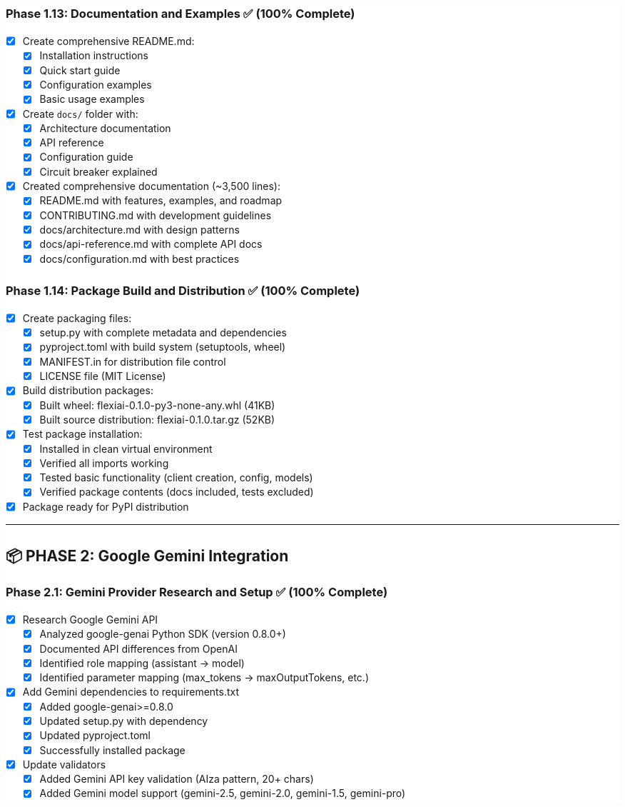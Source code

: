 ### Phase 1.13: Documentation and Examples ✅ (100% Complete)
- [x] Create comprehensive README.md:
  - [x] Installation instructions
  - [x] Quick start guide
  - [x] Configuration examples
  - [x] Basic usage examples
- [x] Create `docs/` folder with:
  - [x] Architecture documentation
  - [x] API reference
  - [x] Configuration guide
  - [x] Circuit breaker explained
- [x] Created comprehensive documentation (~3,500 lines):
  - [x] README.md with features, examples, and roadmap
  - [x] CONTRIBUTING.md with development guidelines
  - [x] docs/architecture.md with design patterns
  - [x] docs/api-reference.md with complete API docs
  - [x] docs/configuration.md with best practices

### Phase 1.14: Package Build and Distribution ✅ (100% Complete)
- [x] Create packaging files:
  - [x] setup.py with complete metadata and dependencies
  - [x] pyproject.toml with build system (setuptools, wheel)
  - [x] MANIFEST.in for distribution file control
  - [x] LICENSE file (MIT License)
- [x] Build distribution packages:
  - [x] Built wheel: flexiai-0.1.0-py3-none-any.whl (41KB)
  - [x] Built source distribution: flexiai-0.1.0.tar.gz (52KB)
- [x] Test package installation:
  - [x] Installed in clean virtual environment
  - [x] Verified all imports working
  - [x] Tested basic functionality (client creation, config, models)
  - [x] Verified package contents (docs included, tests excluded)
- [x] Package ready for PyPI distribution

---

## 📦 PHASE 2: Google Gemini Integration

### Phase 2.1: Gemini Provider Research and Setup ✅ (100% Complete)
- [x] Research Google Gemini API
  - [x] Analyzed google-genai Python SDK (version 0.8.0+)
  - [x] Documented API differences from OpenAI
  - [x] Identified role mapping (assistant → model)
  - [x] Identified parameter mapping (max_tokens → maxOutputTokens, etc.)
- [x] Add Gemini dependencies to requirements.txt
  - [x] Added google-genai>=0.8.0
  - [x] Updated setup.py with dependency
  - [x] Updated pyproject.toml
  - [x] Successfully installed package
- [x] Update validators
  - [x] Added Gemini API key validation (AIza pattern, 20+ chars)
  - [x] Added Gemini model support (gemini-2.5, gemini-2.0, gemini-1.5, gemini-pro)
